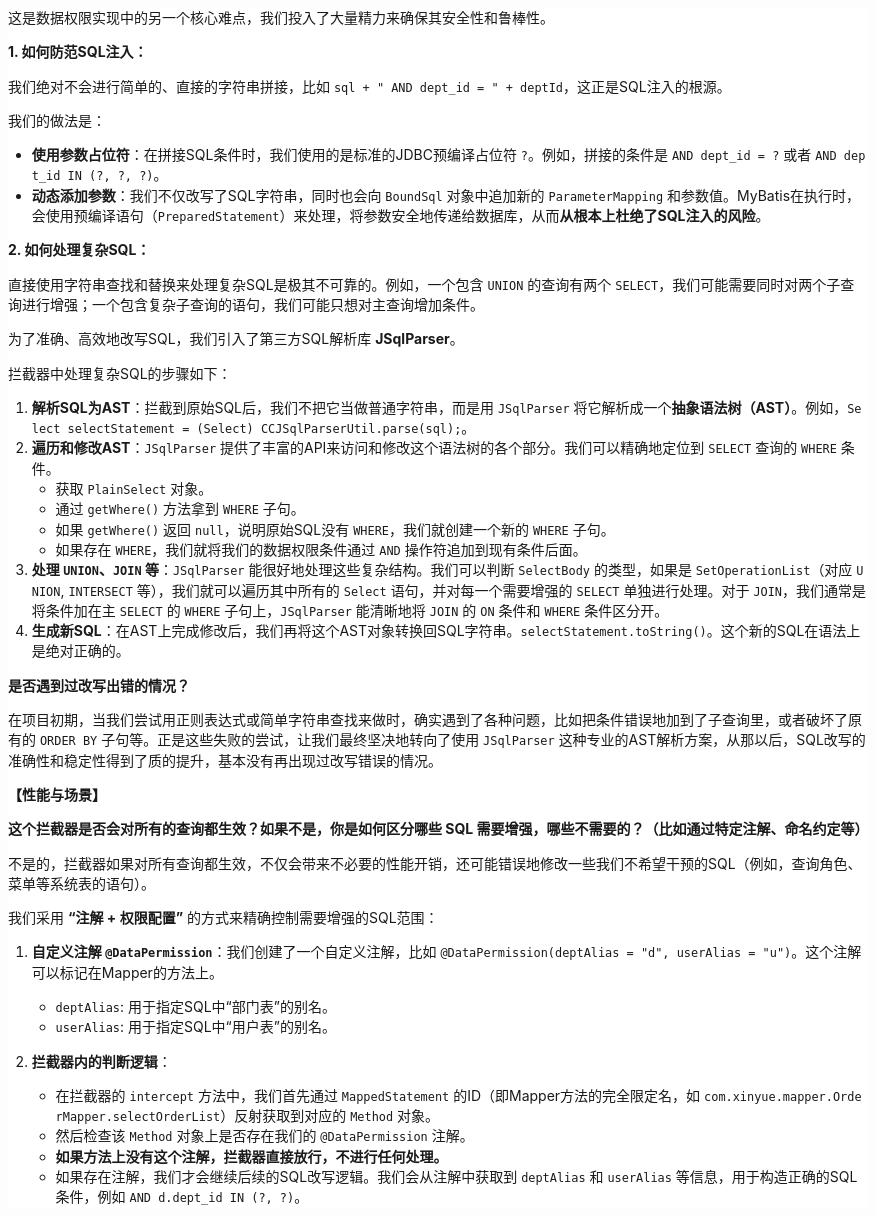 这是数据权限实现中的另一个核心难点，我们投入了大量精力来确保其安全性和鲁棒性。

**1. 如何防范SQL注入：**

我们绝对不会进行简单的、直接的字符串拼接，比如 `sql + " AND dept_id = " + deptId`，这正是SQL注入的根源。

我们的做法是：

*   **使用参数占位符**：在拼接SQL条件时，我们使用的是标准的JDBC预编译占位符 `?`。例如，拼接的条件是 `AND dept_id = ?` 或者 `AND dept_id IN (?, ?, ?)`。
*   **动态添加参数**：我们不仅改写了SQL字符串，同时也会向 `BoundSql` 对象中追加新的 `ParameterMapping` 和参数值。MyBatis在执行时，会使用预编译语句（`PreparedStatement`）来处理，将参数安全地传递给数据库，从而**从根本上杜绝了SQL注入的风险**。

**2. 如何处理复杂SQL：**

直接使用字符串查找和替换来处理复杂SQL是极其不可靠的。例如，一个包含 `UNION` 的查询有两个 `SELECT`，我们可能需要同时对两个子查询进行增强；一个包含复杂子查询的语句，我们可能只想对主查询增加条件。

为了准确、高效地改写SQL，我们引入了第三方SQL解析库 **JSqlParser**。

拦截器中处理复杂SQL的步骤如下：

1.  **解析SQL为AST**：拦截到原始SQL后，我们不把它当做普通字符串，而是用 `JSqlParser` 将它解析成一个**抽象语法树（AST）**。例如，`Select selectStatement = (Select) CCJSqlParserUtil.parse(sql);`。
2.  **遍历和修改AST**：`JSqlParser` 提供了丰富的API来访问和修改这个语法树的各个部分。我们可以精确地定位到 `SELECT` 查询的 `WHERE` 条件。
    *   获取 `PlainSelect` 对象。
    *   通过 `getWhere()` 方法拿到 `WHERE` 子句。
    *   如果 `getWhere()` 返回 `null`，说明原始SQL没有 `WHERE`，我们就创建一个新的 `WHERE` 子句。
    *   如果存在 `WHERE`，我们就将我们的数据权限条件通过 `AND` 操作符追加到现有条件后面。
3.  **处理 `UNION`、`JOIN` 等**：`JSqlParser` 能很好地处理这些复杂结构。我们可以判断 `SelectBody` 的类型，如果是 `SetOperationList`（对应 `UNION`, `INTERSECT` 等），我们就可以遍历其中所有的 `Select` 语句，并对每一个需要增强的 `SELECT` 单独进行处理。对于 `JOIN`，我们通常是将条件加在主 `SELECT` 的 `WHERE` 子句上，`JSqlParser` 能清晰地将 `JOIN` 的 `ON` 条件和 `WHERE` 条件区分开。
4.  **生成新SQL**：在AST上完成修改后，我们再将这个AST对象转换回SQL字符串。`selectStatement.toString()`。这个新的SQL在语法上是绝对正确的。

**是否遇到过改写出错的情况？**

在项目初期，当我们尝试用正则表达式或简单字符串查找来做时，确实遇到了各种问题，比如把条件错误地加到了子查询里，或者破坏了原有的 `ORDER BY` 子句等。正是这些失败的尝试，让我们最终坚决地转向了使用 `JSqlParser` 这种专业的AST解析方案，从那以后，SQL改写的准确性和稳定性得到了质的提升，基本没有再出现过改写错误的情况。

**【性能与场景】**

**这个拦截器是否会对所有的查询都生效？如果不是，你是如何区分哪些 SQL 需要增强，哪些不需要的？（比如通过特定注解、命名约定等）**

不是的，拦截器如果对所有查询都生效，不仅会带来不必要的性能开销，还可能错误地修改一些我们不希望干预的SQL（例如，查询角色、菜单等系统表的语句）。

我们采用 **“注解 + 权限配置”** 的方式来精确控制需要增强的SQL范围：

1.  **自定义注解 `@DataPermission`**：我们创建了一个自定义注解，比如 `@DataPermission(deptAlias = "d", userAlias = "u")`。这个注解可以标记在Mapper的方法上。
    *   `deptAlias`: 用于指定SQL中“部门表”的别名。
    *   `userAlias`: 用于指定SQL中“用户表”的别名。

2.  **拦截器内的判断逻辑**：
    *   在拦截器的 `intercept` 方法中，我们首先通过 `MappedStatement` 的ID（即Mapper方法的完全限定名，如 `com.xinyue.mapper.OrderMapper.selectOrderList`）反射获取到对应的 `Method` 对象。
    *   然后检查该 `Method` 对象上是否存在我们的 `@DataPermission` 注解。
    *   **如果方法上没有这个注解，拦截器直接放行，不进行任何处理。**
    *   如果存在注解，我们才会继续后续的SQL改写逻辑。我们会从注解中获取到 `deptAlias` 和 `userAlias` 等信息，用于构造正确的SQL条件，例如 `AND d.dept_id IN (?, ?)`。

